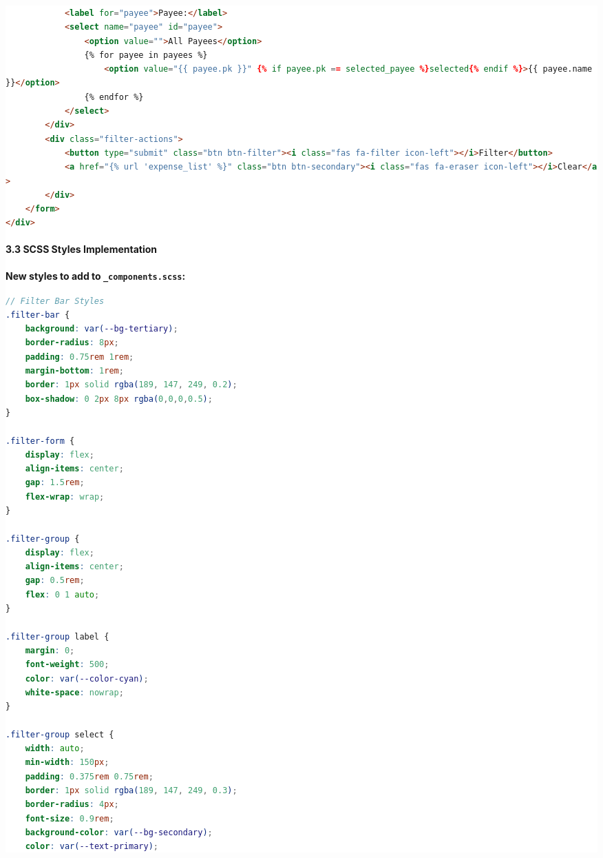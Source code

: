 ```html
            <label for="payee">Payee:</label>
            <select name="payee" id="payee">
                <option value="">All Payees</option>
                {% for payee in payees %}
                    <option value="{{ payee.pk }}" {% if payee.pk == selected_payee %}selected{% endif %}>{{ payee.name }}</option>
                {% endfor %}
            </select>
        </div>
        <div class="filter-actions">
            <button type="submit" class="btn btn-filter"><i class="fas fa-filter icon-left"></i>Filter</button>
            <a href="{% url 'expense_list' %}" class="btn btn-secondary"><i class="fas fa-eraser icon-left"></i>Clear</a>
        </div>
    </form>
</div>
```

#### 3.3 SCSS Styles Implementation

**New styles to add to `_components.scss`:**

```scss
// Filter Bar Styles
.filter-bar {
    background: var(--bg-tertiary);
    border-radius: 8px;
    padding: 0.75rem 1rem;
    margin-bottom: 1rem;
    border: 1px solid rgba(189, 147, 249, 0.2);
    box-shadow: 0 2px 8px rgba(0,0,0,0.5);
}

.filter-form {
    display: flex;
    align-items: center;
    gap: 1.5rem;
    flex-wrap: wrap;
}

.filter-group {
    display: flex;
    align-items: center;
    gap: 0.5rem;
    flex: 0 1 auto;
}

.filter-group label {
    margin: 0;
    font-weight: 500;
    color: var(--color-cyan);
    white-space: nowrap;
}

.filter-group select {
    width: auto;
    min-width: 150px;
    padding: 0.375rem 0.75rem;
    border: 1px solid rgba(189, 147, 249, 0.3);
    border-radius: 4px;
    font-size: 0.9rem;
    background-color: var(--bg-secondary);
    color: var(--text-primary);
```
